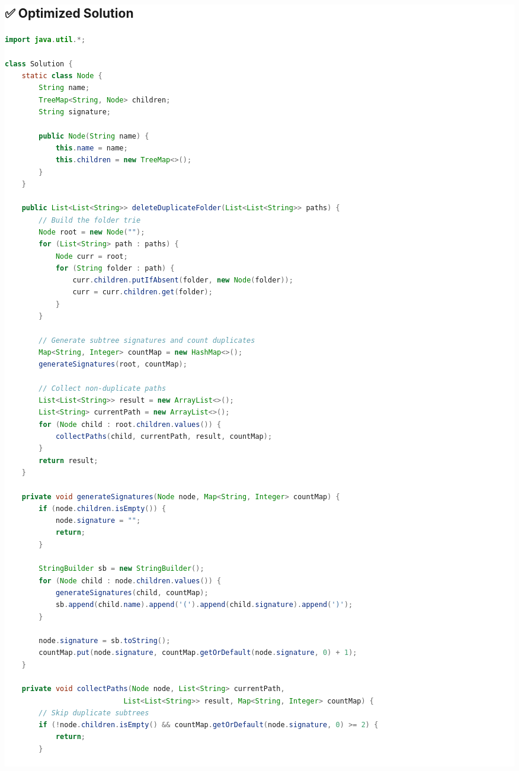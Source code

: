 ## ✅ Optimized Solution
```java
import java.util.*;

class Solution {
    static class Node {
        String name;
        TreeMap<String, Node> children;
        String signature;

        public Node(String name) {
            this.name = name;
            this.children = new TreeMap<>();
        }
    }

    public List<List<String>> deleteDuplicateFolder(List<List<String>> paths) {
        // Build the folder trie
        Node root = new Node("");
        for (List<String> path : paths) {
            Node curr = root;
            for (String folder : path) {
                curr.children.putIfAbsent(folder, new Node(folder));
                curr = curr.children.get(folder);
            }
        }

        // Generate subtree signatures and count duplicates
        Map<String, Integer> countMap = new HashMap<>();
        generateSignatures(root, countMap);

        // Collect non-duplicate paths
        List<List<String>> result = new ArrayList<>();
        List<String> currentPath = new ArrayList<>();
        for (Node child : root.children.values()) {
            collectPaths(child, currentPath, result, countMap);
        }
        return result;
    }

    private void generateSignatures(Node node, Map<String, Integer> countMap) {
        if (node.children.isEmpty()) {
            node.signature = "";
            return;
        }
        
        StringBuilder sb = new StringBuilder();
        for (Node child : node.children.values()) {
            generateSignatures(child, countMap);
            sb.append(child.name).append('(').append(child.signature).append(')');
        }
        
        node.signature = sb.toString();
        countMap.put(node.signature, countMap.getOrDefault(node.signature, 0) + 1);
    }

    private void collectPaths(Node node, List<String> currentPath, 
                            List<List<String>> result, Map<String, Integer> countMap) {
        // Skip duplicate subtrees
        if (!node.children.isEmpty() && countMap.getOrDefault(node.signature, 0) >= 2) {
            return;
        }
        
```